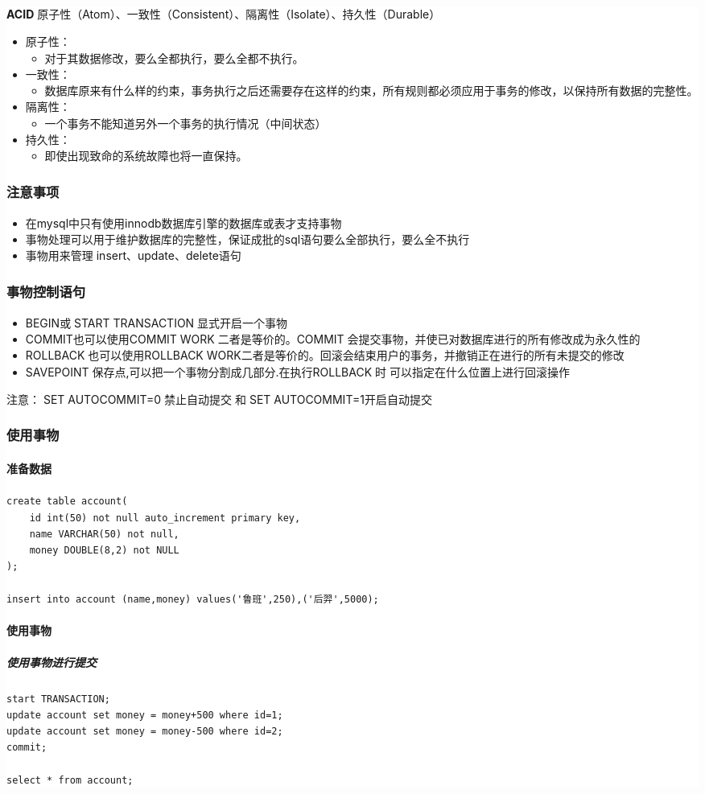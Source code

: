 **ACID** 原子性（Atom）、一致性（Consistent）、隔离性（Isolate）、持久性（Durable）

- 原子性：
  - 对于其数据修改，要么全都执行，要么全都不执行。
- 一致性：
  - 数据库原来有什么样的约束，事务执行之后还需要存在这样的约束，所有规则都必须应用于事务的修改，以保持所有数据的完整性。
- 隔离性：
  - 一个事务不能知道另外一个事务的执行情况（中间状态）
- 持久性：
  - 即使出现致命的系统故障也将一直保持。

### 注意事项

- 在mysql中只有使用innodb数据库引擎的数据库或表才支持事物
- 事物处理可以用于维护数据库的完整性，保证成批的sql语句要么全部执行，要么全不执行
- 事物用来管理 insert、update、delete语句

### 事物控制语句

- BEGIN或 START TRANSACTION 显式开启一个事物
- COMMIT也可以使用COMMIT WORK 二者是等价的。COMMIT 会提交事物，并使已对数据库进行的所有修改成为永久性的
- ROLLBACK 也可以使用ROLLBACK WORK二者是等价的。回滚会结束用户的事务，并撤销正在进行的所有未提交的修改
- SAVEPOINT 保存点,可以把一个事物分割成几部分.在执行ROLLBACK 时 可以指定在什么位置上进行回滚操作

注意： SET AUTOCOMMIT=0 禁止自动提交 和 SET AUTOCOMMIT=1开启自动提交



### 使用事物

#### 准备数据

```mysql
create table account(
    id int(50) not null auto_increment primary key,
    name VARCHAR(50) not null,
    money DOUBLE(8,2) not NULL
);

insert into account (name,money) values('鲁班',250),('后羿',5000);
```

#### 使用事物

##### 使用事物进行提交

```mysql
start TRANSACTION;
update account set money = money+500 where id=1;
update account set money = money-500 where id=2;
commit;

select * from account;
```

